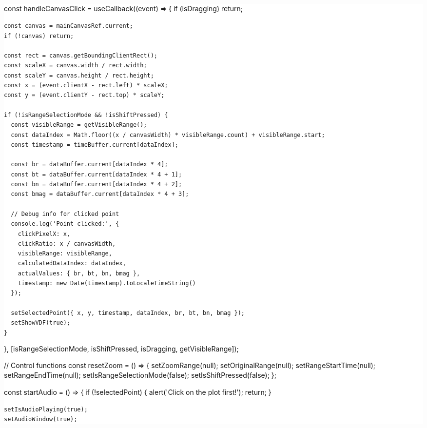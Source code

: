   const handleCanvasClick = useCallback((event) => {
    if (isDragging) return;
    
    const canvas = mainCanvasRef.current;
    if (!canvas) return;
    
    const rect = canvas.getBoundingClientRect();
    const scaleX = canvas.width / rect.width;
    const scaleY = canvas.height / rect.height;
    const x = (event.clientX - rect.left) * scaleX;
    const y = (event.clientY - rect.top) * scaleY;
    
    if (!isRangeSelectionMode && !isShiftPressed) {
      const visibleRange = getVisibleRange();
      const dataIndex = Math.floor((x / canvasWidth) * visibleRange.count) + visibleRange.start;
      const timestamp = timeBuffer.current[dataIndex];
      
      const br = dataBuffer.current[dataIndex * 4];
      const bt = dataBuffer.current[dataIndex * 4 + 1]; 
      const bn = dataBuffer.current[dataIndex * 4 + 2];
      const bmag = dataBuffer.current[dataIndex * 4 + 3];
      
      // Debug info for clicked point
      console.log('Point clicked:', {
        clickPixelX: x,
        clickRatio: x / canvasWidth,
        visibleRange: visibleRange,
        calculatedDataIndex: dataIndex,
        actualValues: { br, bt, bn, bmag },
        timestamp: new Date(timestamp).toLocaleTimeString()
      });
      
      setSelectedPoint({ x, y, timestamp, dataIndex, br, bt, bn, bmag });
      setShowVDF(true);
    }
  }, [isRangeSelectionMode, isShiftPressed, isDragging, getVisibleRange]);
  
  // Control functions
  const resetZoom = () => {
    setZoomRange(null);
    setOriginalRange(null);
    setRangeStartTime(null);
    setRangeEndTime(null);
    setIsRangeSelectionMode(false);
    setIsShiftPressed(false);
  };
  
  const startAudio = () => {
    if (!selectedPoint) {
      alert('Click on the plot first!');
      return;
    }
    
    setIsAudioPlaying(true);
    setAudioWindow(true);
    